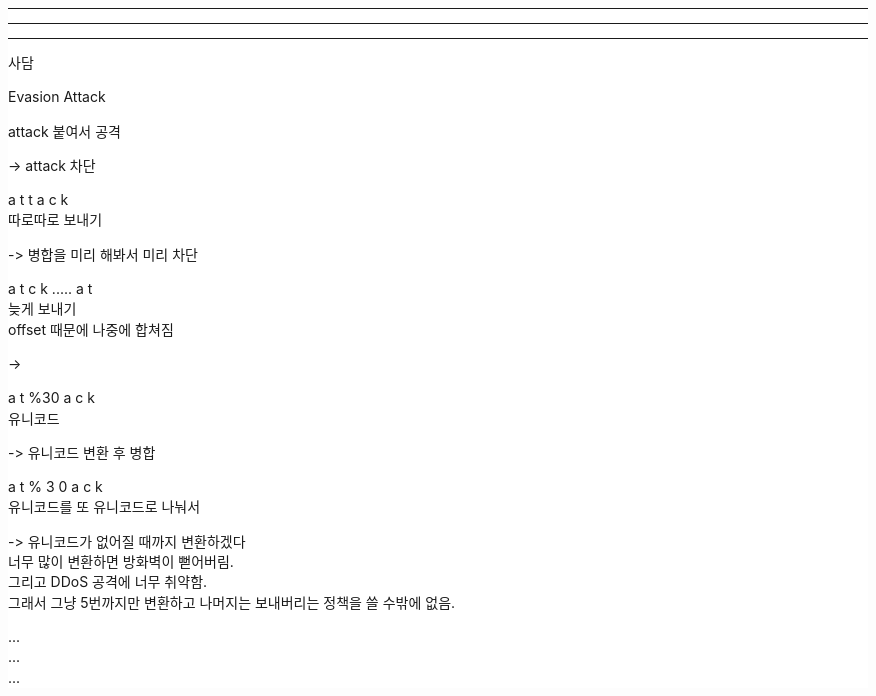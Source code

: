 

---
---
---
사담    

Evasion Attack

attack 
붙여서 공격

-> attack 차단


a t t a c k    
따로따로 보내기

-> 병합을 미리 해봐서 미리 차단

a t c k ..... a t   
늦게 보내기   
offset 때문에 나중에 합쳐짐

-> 

a t %30 a c k    
유니코드

-> 유니코드 변환 후 병합

a t % 3 0 a c k   
유니코드를 또 유니코드로 나눠서

-> 유니코드가 없어질 때까지 변환하겠다    
너무 많이 변환하면 방화벽이 뻗어버림.   
그리고 DDoS 공격에 너무 취약함.   
그래서 그냥 5번까지만 변환하고 나머지는 보내버리는 정책을 쓸 수밖에 없음.

...   
...   
...   


